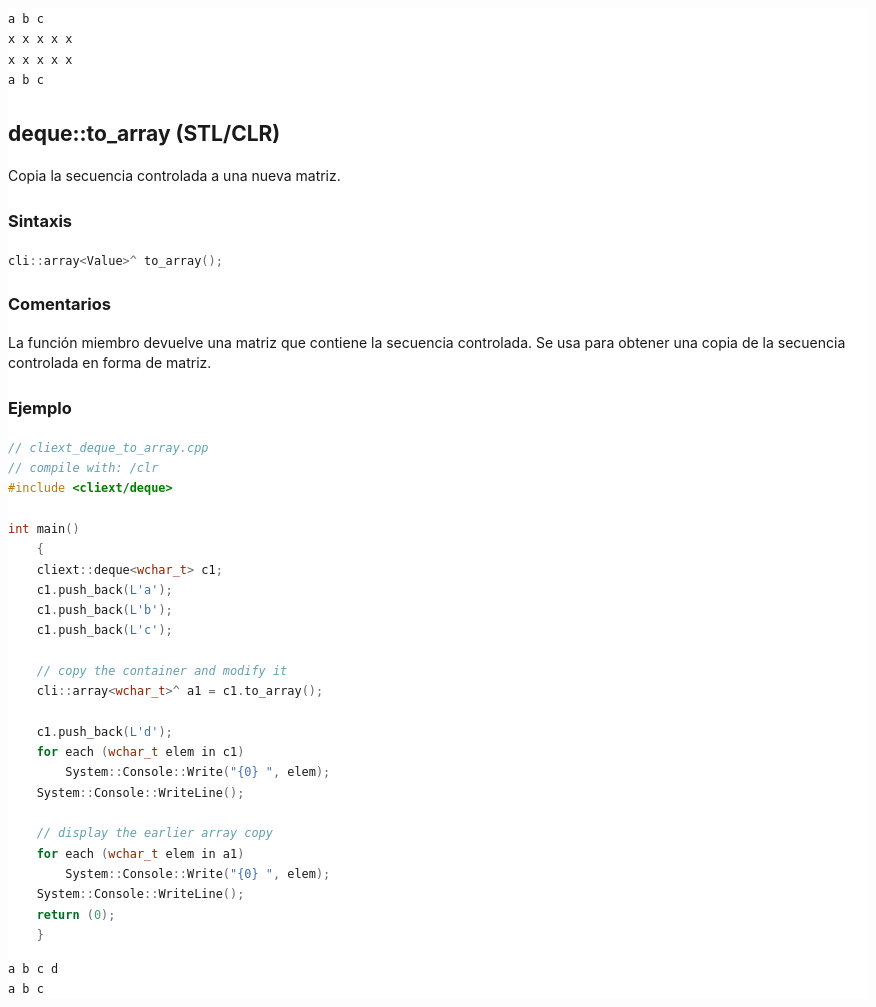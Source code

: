 ```Output
a b c
x x x x x
x x x x x
a b c
```

## <a name="to_array"></a> deque::to_array (STL/CLR)

Copia la secuencia controlada a una nueva matriz.

### <a name="syntax"></a>Sintaxis

```cpp
cli::array<Value>^ to_array();
```

### <a name="remarks"></a>Comentarios

La función miembro devuelve una matriz que contiene la secuencia controlada. Se usa para obtener una copia de la secuencia controlada en forma de matriz.

### <a name="example"></a>Ejemplo

```cpp
// cliext_deque_to_array.cpp
// compile with: /clr
#include <cliext/deque>

int main()
    {
    cliext::deque<wchar_t> c1;
    c1.push_back(L'a');
    c1.push_back(L'b');
    c1.push_back(L'c');

    // copy the container and modify it
    cli::array<wchar_t>^ a1 = c1.to_array();

    c1.push_back(L'd');
    for each (wchar_t elem in c1)
        System::Console::Write("{0} ", elem);
    System::Console::WriteLine();

    // display the earlier array copy
    for each (wchar_t elem in a1)
        System::Console::Write("{0} ", elem);
    System::Console::WriteLine();
    return (0);
    }
```

```Output
a b c d
a b c
```

